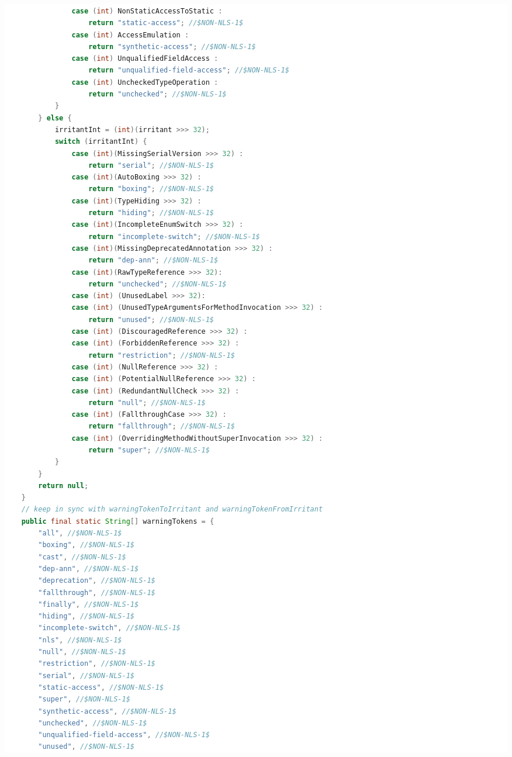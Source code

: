 ```java
				case (int) NonStaticAccessToStatic :
					return "static-access"; //$NON-NLS-1$
				case (int) AccessEmulation :
					return "synthetic-access"; //$NON-NLS-1$
				case (int) UnqualifiedFieldAccess :
					return "unqualified-field-access"; //$NON-NLS-1$
				case (int) UncheckedTypeOperation :
					return "unchecked"; //$NON-NLS-1$
			}
		} else {
			irritantInt = (int)(irritant >>> 32);
			switch (irritantInt) {
				case (int)(MissingSerialVersion >>> 32) :
					return "serial"; //$NON-NLS-1$
				case (int)(AutoBoxing >>> 32) :
					return "boxing"; //$NON-NLS-1$
				case (int)(TypeHiding >>> 32) :
					return "hiding"; //$NON-NLS-1$
				case (int)(IncompleteEnumSwitch >>> 32) :
					return "incomplete-switch"; //$NON-NLS-1$
				case (int)(MissingDeprecatedAnnotation >>> 32) :
					return "dep-ann"; //$NON-NLS-1$
				case (int)(RawTypeReference >>> 32):
					return "unchecked"; //$NON-NLS-1$
				case (int) (UnusedLabel >>> 32):
				case (int) (UnusedTypeArgumentsForMethodInvocation >>> 32) :
					return "unused"; //$NON-NLS-1$
				case (int) (DiscouragedReference >>> 32) :
				case (int) (ForbiddenReference >>> 32) :
					return "restriction"; //$NON-NLS-1$
				case (int) (NullReference >>> 32) :
				case (int) (PotentialNullReference >>> 32) :
				case (int) (RedundantNullCheck >>> 32) :
					return "null"; //$NON-NLS-1$
				case (int) (FallthroughCase >>> 32) :
					return "fallthrough"; //$NON-NLS-1$
				case (int) (OverridingMethodWithoutSuperInvocation >>> 32) :
					return "super"; //$NON-NLS-1$
			}
		}
		return null;
	}
	// keep in sync with warningTokenToIrritant and warningTokenFromIrritant
	public final static String[] warningTokens = {
		"all", //$NON-NLS-1$
		"boxing", //$NON-NLS-1$
		"cast", //$NON-NLS-1$
		"dep-ann", //$NON-NLS-1$
		"deprecation", //$NON-NLS-1$
		"fallthrough", //$NON-NLS-1$
		"finally", //$NON-NLS-1$
		"hiding", //$NON-NLS-1$
		"incomplete-switch", //$NON-NLS-1$
		"nls", //$NON-NLS-1$
		"null", //$NON-NLS-1$
		"restriction", //$NON-NLS-1$
		"serial", //$NON-NLS-1$
		"static-access", //$NON-NLS-1$
		"super", //$NON-NLS-1$
		"synthetic-access", //$NON-NLS-1$
		"unchecked", //$NON-NLS-1$
		"unqualified-field-access", //$NON-NLS-1$
		"unused", //$NON-NLS-1$
```